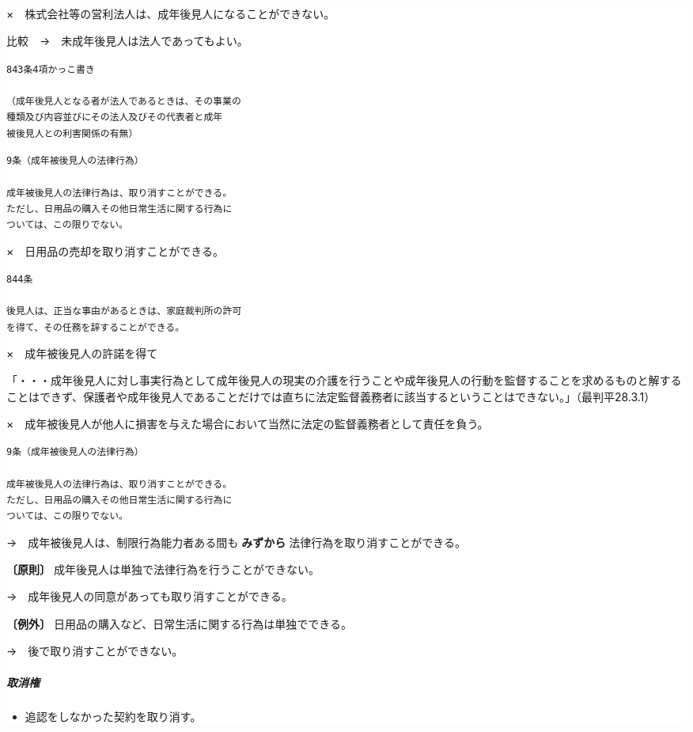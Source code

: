 ×　株式会社等の営利法人は、成年後見人になることができない。

比較　→　未成年後見人は法人であってもよい。

```
843条4項かっこ書き

（成年後見人となる者が法人であるときは、その事業の
種類及び内容並びにその法人及びその代表者と成年
被後見人との利害関係の有無）
```

```
9条（成年被後見人の法律行為）

成年被後見人の法律行為は、取り消すことができる。
ただし、日用品の購入その他日常生活に関する行為に
ついては、この限りでない。
```

×　日用品の売却を取り消すことができる。

```
844条

後見人は、正当な事由があるときは、家庭裁判所の許可
を得て、その任務を辞することができる。
```

×　成年被後見人の許諾を得て

<div class="han">
「・・・成年後見人に対し事実行為として成年後見人の現実の介護を行うことや成年後見人の行動を監督することを求めるものと解することはできず、保護者や成年後見人であることだけでは直ちに法定監督義務者に該当するということはできない。」（最判平28.3.1）
</div>

×　成年被後見人が他人に損害を与えた場合において当然に法定の監督義務者として責任を負う。

```
9条（成年被後見人の法律行為）

成年被後見人の法律行為は、取り消すことができる。
ただし、日用品の購入その他日常生活に関する行為に
ついては、この限りでない。
```

→　成年被後見人は、制限行為能力者ある間も **みずから** 法律行為を取り消すことができる。

**〔原則〕** 成年後見人は単独で法律行為を行うことができない。

→　成年後見人の同意があっても取り消すことができる。

**〔例外〕** 日用品の購入など、日常生活に関する行為は単独でできる。

→　後で取り消すことができない。

##### 取消権

* 追認をしなかった契約を取り消す。
